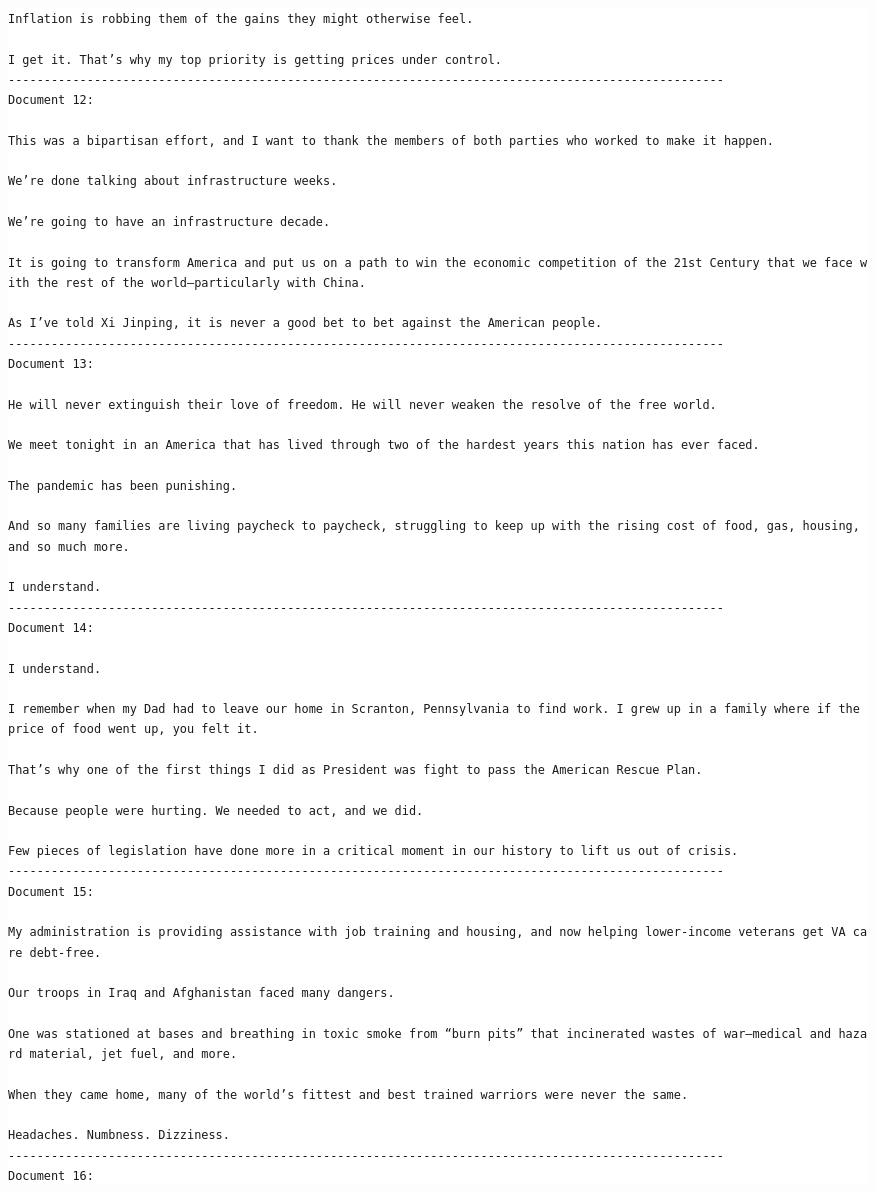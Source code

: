     Inflation is robbing them of the gains they might otherwise feel. 
    
    I get it. That’s why my top priority is getting prices under control.
    ----------------------------------------------------------------------------------------------------
    Document 12:
    
    This was a bipartisan effort, and I want to thank the members of both parties who worked to make it happen. 
    
    We’re done talking about infrastructure weeks. 
    
    We’re going to have an infrastructure decade. 
    
    It is going to transform America and put us on a path to win the economic competition of the 21st Century that we face with the rest of the world—particularly with China.  
    
    As I’ve told Xi Jinping, it is never a good bet to bet against the American people.
    ----------------------------------------------------------------------------------------------------
    Document 13:
    
    He will never extinguish their love of freedom. He will never weaken the resolve of the free world. 
    
    We meet tonight in an America that has lived through two of the hardest years this nation has ever faced. 
    
    The pandemic has been punishing. 
    
    And so many families are living paycheck to paycheck, struggling to keep up with the rising cost of food, gas, housing, and so much more. 
    
    I understand.
    ----------------------------------------------------------------------------------------------------
    Document 14:
    
    I understand. 
    
    I remember when my Dad had to leave our home in Scranton, Pennsylvania to find work. I grew up in a family where if the price of food went up, you felt it. 
    
    That’s why one of the first things I did as President was fight to pass the American Rescue Plan.  
    
    Because people were hurting. We needed to act, and we did. 
    
    Few pieces of legislation have done more in a critical moment in our history to lift us out of crisis.
    ----------------------------------------------------------------------------------------------------
    Document 15:
    
    My administration is providing assistance with job training and housing, and now helping lower-income veterans get VA care debt-free.  
    
    Our troops in Iraq and Afghanistan faced many dangers. 
    
    One was stationed at bases and breathing in toxic smoke from “burn pits” that incinerated wastes of war—medical and hazard material, jet fuel, and more. 
    
    When they came home, many of the world’s fittest and best trained warriors were never the same. 
    
    Headaches. Numbness. Dizziness.
    ----------------------------------------------------------------------------------------------------
    Document 16:
    